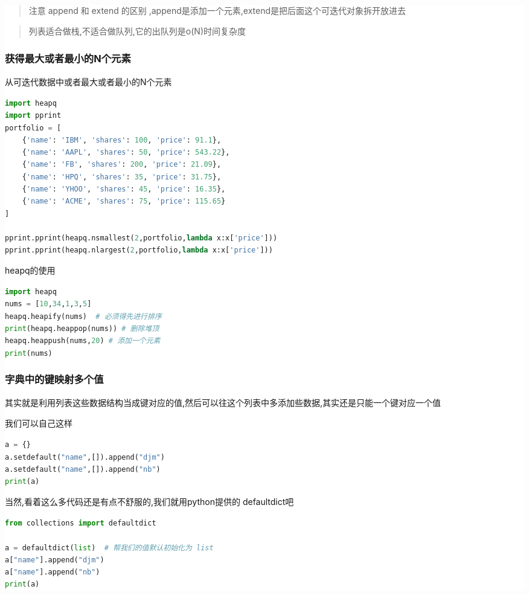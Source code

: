 > 注意 append 和 extend 的区别 ,append是添加一个元素,extend是把后面这个可迭代对象拆开放进去

> 列表适合做栈,不适合做队列,它的出队列是o(N)时间复杂度

### 获得最大或者最小的N个元素

从可迭代数据中或者最大或者最小的N个元素

```python
import heapq
import pprint
portfolio = [
    {'name': 'IBM', 'shares': 100, 'price': 91.1},
    {'name': 'AAPL', 'shares': 50, 'price': 543.22},
    {'name': 'FB', 'shares': 200, 'price': 21.09},
    {'name': 'HPQ', 'shares': 35, 'price': 31.75},
    {'name': 'YHOO', 'shares': 45, 'price': 16.35},
    {'name': 'ACME', 'shares': 75, 'price': 115.65}
]

pprint.pprint(heapq.nsmallest(2,portfolio,lambda x:x['price']))
pprint.pprint(heapq.nlargest(2,portfolio,lambda x:x['price']))
```

heapq的使用

```python
import heapq
nums = [10,34,1,3,5]
heapq.heapify(nums)  # 必须得先进行排序
print(heapq.heappop(nums)) # 删除堆顶
heapq.heappush(nums,20) # 添加一个元素
print(nums)
```

### 字典中的键映射多个值

其实就是利用列表这些数据结构当成键对应的值,然后可以往这个列表中多添加些数据,其实还是只能一个键对应一个值

我们可以自己这样

```python
a = {}
a.setdefault("name",[]).append("djm")
a.setdefault("name",[]).append("nb")
print(a)

```

当然,看着这么多代码还是有点不舒服的,我们就用python提供的 defaultdict吧

```python
from collections import defaultdict

a = defaultdict(list)  # 帮我们的值默认初始化为 list
a["name"].append("djm")
a["name"].append("nb")
print(a)
```
